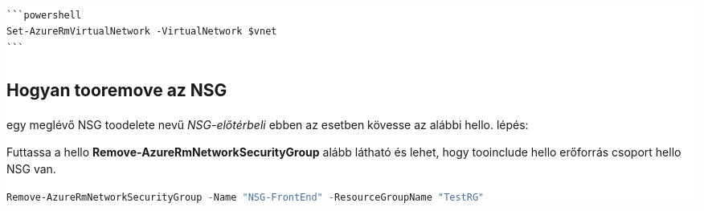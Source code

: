     ```powershell
    Set-AzureRmVirtualNetwork -VirtualNetwork $vnet
    ```

## <a name="how-tooremove-an-nsg"></a>Hogyan tooremove az NSG
egy meglévő NSG toodelete nevű *NSG-előtérbeli* ebben az esetben kövesse az alábbi hello. lépés:

Futtassa a hello **Remove-AzureRmNetworkSecurityGroup** alább látható és lehet, hogy tooinclude hello erőforrás csoport hello NSG van.

```powershell
Remove-AzureRmNetworkSecurityGroup -Name "NSG-FrontEnd" -ResourceGroupName "TestRG"
```

